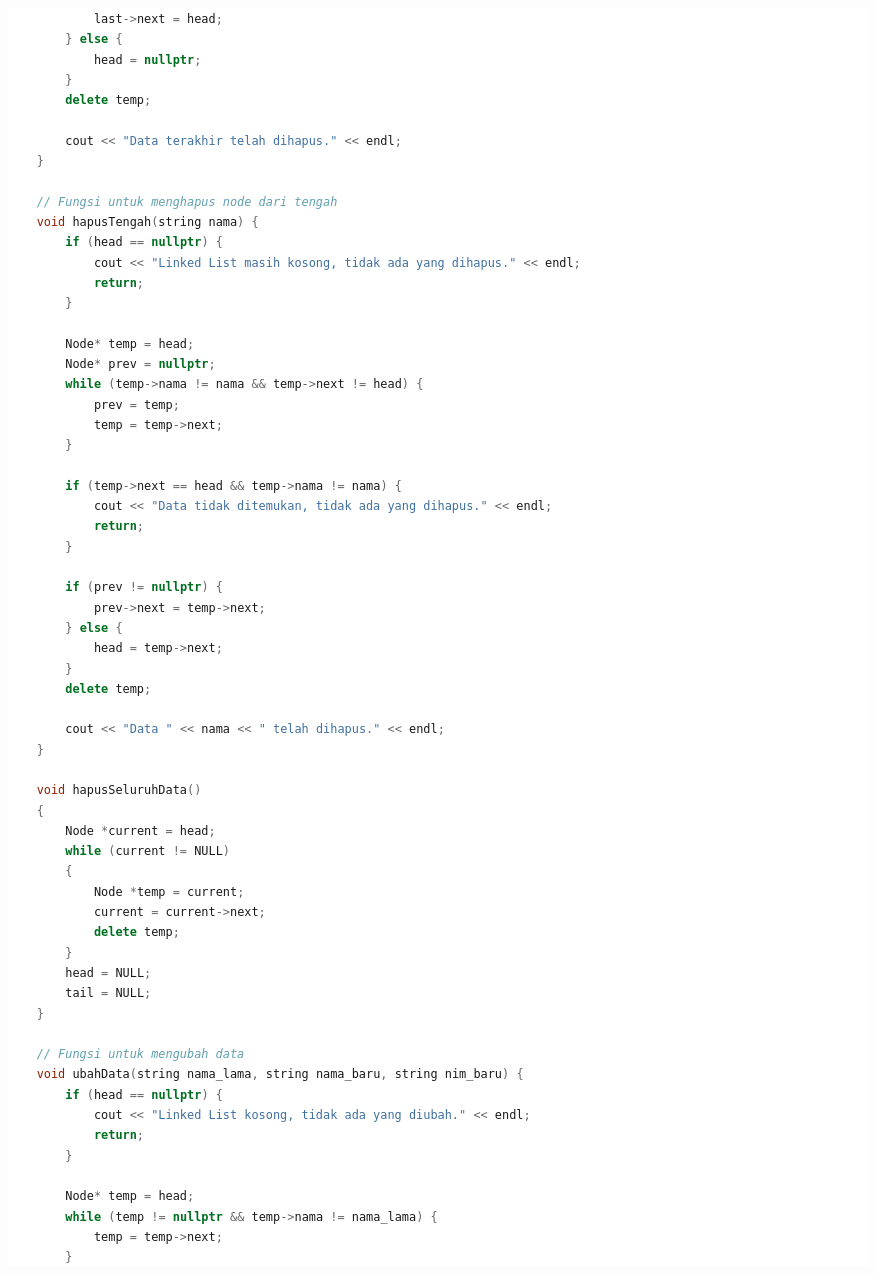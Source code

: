 ```C++
            last->next = head;
        } else {
            head = nullptr;
        }
        delete temp;

        cout << "Data terakhir telah dihapus." << endl;
    }

    // Fungsi untuk menghapus node dari tengah
    void hapusTengah(string nama) {
        if (head == nullptr) {
            cout << "Linked List masih kosong, tidak ada yang dihapus." << endl;
            return;
        }

        Node* temp = head;
        Node* prev = nullptr;
        while (temp->nama != nama && temp->next != head) {
            prev = temp;
            temp = temp->next;
        }

        if (temp->next == head && temp->nama != nama) {
            cout << "Data tidak ditemukan, tidak ada yang dihapus." << endl;
            return;
        }

        if (prev != nullptr) {
            prev->next = temp->next;
        } else {
            head = temp->next;
        }
        delete temp;

        cout << "Data " << nama << " telah dihapus." << endl;
    }

    void hapusSeluruhData()
    {
        Node *current = head;
        while (current != NULL)
        {
            Node *temp = current;
            current = current->next;
            delete temp;
        }
        head = NULL;
        tail = NULL;
    }

    // Fungsi untuk mengubah data
    void ubahData(string nama_lama, string nama_baru, string nim_baru) {
        if (head == nullptr) {
            cout << "Linked List kosong, tidak ada yang diubah." << endl;
            return;
        }

        Node* temp = head;
        while (temp != nullptr && temp->nama != nama_lama) {
            temp = temp->next;
        }

```